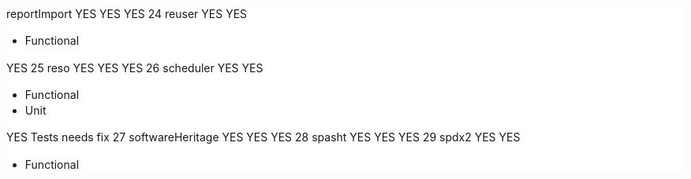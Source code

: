<td>reportImport</td>
<td><span class="gr">YES</span></td>
<td><span class="gr">YES</span></td>
<td></td>
<td><span class="gr">YES</span></td>
<td></td>
</tr>
<tr class="even">
<td>24</td>
<td>reuser</td>
<td><span class="gr">YES</span></td>
<td><span class="gr">YES</span></td>
<td><ul>
<li><span class="gr">Functional</span></li>
</ul></td>
<td><span class="gr">YES</span></td>
<td></td>
</tr>
<tr class="odd">
<td>25</td>
<td>reso</td>
<td><span class="gr">YES</span></td>
<td><span class="gr">YES</span></td>
<td></td>
<td><span class="gr">YES</span></td>
<td></td>
</tr>
<tr class="even">
<td>26</td>
<td>scheduler</td>
<td><span class="gr">YES</span></td>
<td><span class="gr">YES</span></td>
<td><ul>
<li><span class="rd">Functional</span></li>
<li><span class="rd">Unit</span></li>
</ul></td>
<td><span class="gr">YES</span></td>
<td>Tests needs fix</td>
</tr>
<tr class="odd">
<td>27</td>
<td>softwareHeritage</td>
<td><span class="gr">YES</span></td>
<td><span class="gr">YES</span></td>
<td></td>
<td><span class="gr">YES</span></td>
<td></td>
</tr>
<tr class="even">
<td>28</td>
<td>spasht</td>
<td><span class="gr">YES</span></td>
<td><span class="gr">YES</span></td>
<td></td>
<td><span class="gr">YES</span></td>
<td></td>
</tr>
<tr class="odd">
<td>29</td>
<td>spdx2</td>
<td><span class="gr">YES</span></td>
<td><span class="gr">YES</span></td>
<td><ul>
<li><span class="gr">Functional</span></li>